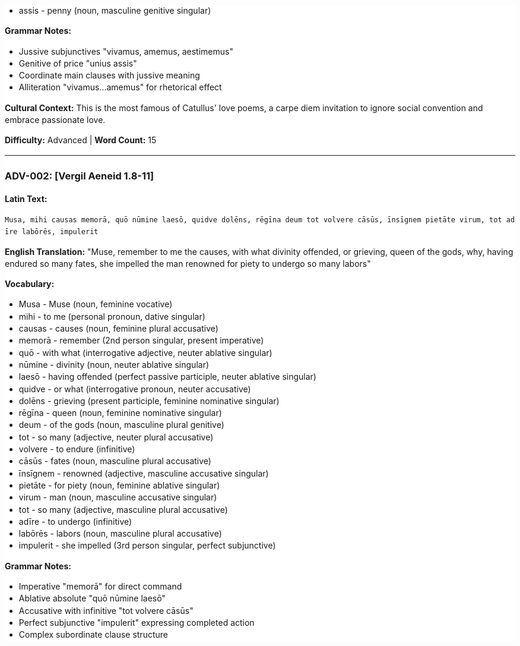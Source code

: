 - assis - penny (noun, masculine genitive singular)

**Grammar Notes:**
- Jussive subjunctives "vivamus, amemus, aestimemus"
- Genitive of price "unius assis"
- Coordinate main clauses with jussive meaning
- Alliteration "vivamus...amemus" for rhetorical effect

**Cultural Context:**
This is the most famous of Catullus' love poems, a carpe diem invitation to ignore social convention and embrace passionate love.

**Difficulty:** Advanced | **Word Count:** 15

---

### ADV-002: [Vergil Aeneid 1.8-11]
**Latin Text:**
```
Musa, mihi causas memorā, quō nūmine laesō, quidve dolēns, rēgīna deum tot volvere cāsūs, īnsīgnem pietāte virum, tot adīre labōrēs, impulerit
```

**English Translation:**
"Muse, remember to me the causes, with what divinity offended, or grieving, queen of the gods, why, having endured so many fates, she impelled the man renowned for piety to undergo so many labors"

**Vocabulary:**
- Musa - Muse (noun, feminine vocative)
- mihi - to me (personal pronoun, dative singular)
- causas - causes (noun, feminine plural accusative)
- memorā - remember (2nd person singular, present imperative)
- quō - with what (interrogative adjective, neuter ablative singular)
- nūmine - divinity (noun, neuter ablative singular)
- laesō - having offended (perfect passive participle, neuter ablative singular)
- quidve - or what (interrogative pronoun, neuter accusative)
- dolēns - grieving (present participle, feminine nominative singular)
- rēgīna - queen (noun, feminine nominative singular)
- deum - of the gods (noun, masculine plural genitive)
- tot - so many (adjective, neuter plural accusative)
- volvere - to endure (infinitive)
- cāsūs - fates (noun, masculine plural accusative)
- īnsīgnem - renowned (adjective, masculine accusative singular)
- pietāte - for piety (noun, feminine ablative singular)
- virum - man (noun, masculine accusative singular)
- tot - so many (adjective, masculine plural accusative)
- adīre - to undergo (infinitive)
- labōrēs - labors (noun, masculine plural accusative)
- impulerit - she impelled (3rd person singular, perfect subjunctive)

**Grammar Notes:**
- Imperative "memorā" for direct command
- Ablative absolute "quō nūmine laesō"
- Accusative with infinitive "tot volvere cāsūs"
- Perfect subjunctive "impulerit" expressing completed action
- Complex subordinate clause structure


[^1]: Caesar: Bellum Gallicum I - The Latin Library. https://www.thelatinlibrary.com/caesar/gall1.shtml
[^2]: Vergil: Aeneid I - The Latin Library. https://www.thelatinlibrary.com/vergil/aen1.shtml
[^3]: Ovid: Metamorphoses I - The Latin Library. https://www.thelatinlibrary.com/ovid/ovid.met1.shtml
[^4]: Catullus - The Latin Library. https://www.thelatinlibrary.com/catullus.shtml
[^5]: LacusCurtius • Caesar’s Gallic War (homepage/translation). https://penelope.uchicago.edu/Thayer/E/Roman/Texts/Caesar/Gallic_War/home.html
[^6]: Rudy Negenborn — Gaius Valerius Catullus (Latin texts index). http://www.negenborn.net/catullus/
[^7]: Perseus Digital Library — C. Julius Caesar, De Bello Gallico. https://www.perseus.tufts.edu/hopper/text?doc=Perseus:text:1999.02.0002:book=1:chapter=1
[^8]: Perseus Digital Library — Ovid, Metamorphoses. https://www.perseus.tufts.edu/hopper/text?doc=Perseus%3Atext%3A1999.02.0029
[^9]: Sacred Texts Archive — Julius Caesar (Gallic and Civil Wars). https://sacred-texts.com/cla/jcsr/index.htm
[^12]: Project Gutenberg — The Poems and Fragments of Catullus (translation). https://www.gutenberg.org/files/18867/18867-h/18867-h.htm---